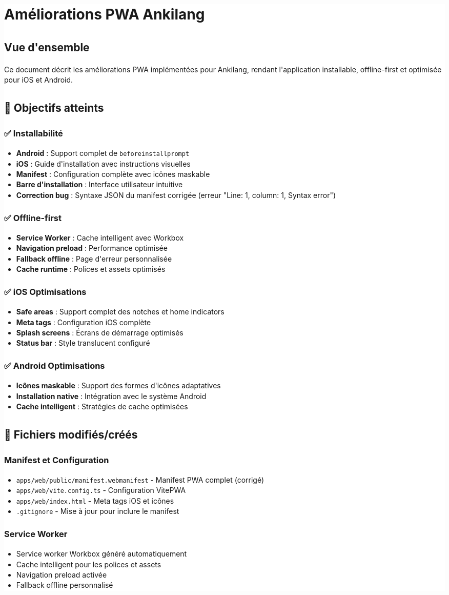 # Améliorations PWA Ankilang

## Vue d'ensemble

Ce document décrit les améliorations PWA implémentées pour Ankilang, rendant l'application installable, offline-first et optimisée pour iOS et Android.

## 🎯 Objectifs atteints

### ✅ Installabilité
- **Android** : Support complet de `beforeinstallprompt`
- **iOS** : Guide d'installation avec instructions visuelles
- **Manifest** : Configuration complète avec icônes maskable
- **Barre d'installation** : Interface utilisateur intuitive
- **Correction bug** : Syntaxe JSON du manifest corrigée (erreur "Line: 1, column: 1, Syntax error")

### ✅ Offline-first
- **Service Worker** : Cache intelligent avec Workbox
- **Navigation preload** : Performance optimisée
- **Fallback offline** : Page d'erreur personnalisée
- **Cache runtime** : Polices et assets optimisés

### ✅ iOS Optimisations
- **Safe areas** : Support complet des notches et home indicators
- **Meta tags** : Configuration iOS complète
- **Splash screens** : Écrans de démarrage optimisés
- **Status bar** : Style translucent configuré

### ✅ Android Optimisations
- **Icônes maskable** : Support des formes d'icônes adaptatives
- **Installation native** : Intégration avec le système Android
- **Cache intelligent** : Stratégies de cache optimisées

## 📁 Fichiers modifiés/créés

### Manifest et Configuration
- `apps/web/public/manifest.webmanifest` - Manifest PWA complet (corrigé)
- `apps/web/vite.config.ts` - Configuration VitePWA
- `apps/web/index.html` - Meta tags iOS et icônes
- `.gitignore` - Mise à jour pour inclure le manifest

### Service Worker
- Service worker Workbox généré automatiquement
- Cache intelligent pour les polices et assets
- Navigation preload activée
- Fallback offline personnalisé

